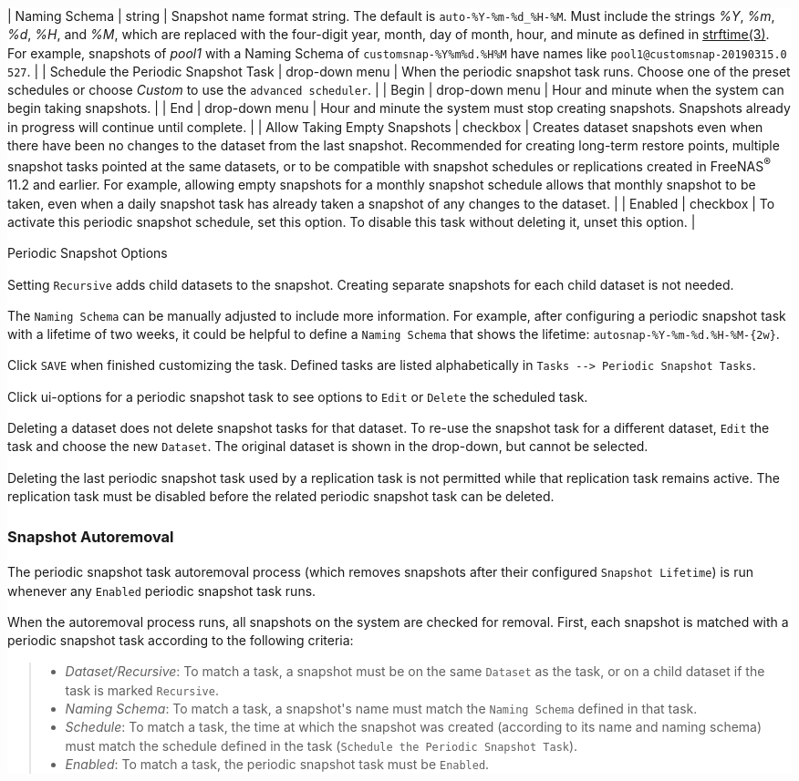 | Naming Schema                       | string                     | Snapshot name format string. The default is `auto-%Y-%m-%d_%H-%M`. Must include the strings *%Y*, *%m*, *%d*, *%H*, and *%M*, which are replaced with the four-digit year, month, day of month, hour, and minute as defined in [strftime(3)](https://www.freebsd.org/cgi/man.cgi?query=strftime). For example, snapshots of *pool1* with a Naming Schema of `customsnap-%Y%m%d.%H%M` have names like `pool1@customsnap-20190315.0527`.                                                                                                  |
| Schedule the Periodic Snapshot Task | drop-down menu             | When the periodic snapshot task runs. Choose one of the preset schedules or choose *Custom* to use the `advanced scheduler`.                                                                                                                                                                                                                                                                                                                                                                                                            |
| Begin                               | drop-down menu             | Hour and minute when the system can begin taking snapshots.                                                                                                                                                                                                                                                                                                                                                                                                                                                                             |
| End                                 | drop-down menu             | Hour and minute the system must stop creating snapshots. Snapshots already in progress will continue until complete.                                                                                                                                                                                                                                                                                                                                                                                                                    |
| Allow Taking Empty Snapshots        | checkbox                   | Creates dataset snapshots even when there have been no changes to the dataset from the last snapshot. Recommended for creating long-term restore points, multiple snapshot tasks pointed at the same datasets, or to be compatible with snapshot schedules or replications created in FreeNAS<sup>®</sup> 11.2 and earlier. For example, allowing empty snapshots for a monthly snapshot schedule allows that monthly snapshot to be taken, even when a daily snapshot task has already taken a snapshot of any changes to the dataset. |
| Enabled                             | checkbox                   | To activate this periodic snapshot schedule, set this option. To disable this task without deleting it, unset this option.                                                                                                                                                                                                                                                                                                                                                                                                              |

Periodic Snapshot Options

</div>

Setting `Recursive` adds child datasets to the snapshot. Creating
separate snapshots for each child dataset is not needed.

The `Naming Schema` can be manually adjusted to include more
information. For example, after configuring a periodic snapshot task
with a lifetime of two weeks, it could be helpful to define a
`Naming Schema` that shows the lifetime: `autosnap-%Y-%m-%d.%H-%M-{2w}`.

Click `SAVE` when finished customizing the task. Defined tasks are
listed alphabetically in `Tasks --> Periodic Snapshot Tasks`.

Click ui-options for a periodic snapshot task to see options to `Edit`
or `Delete` the scheduled task.

Deleting a dataset does not delete snapshot tasks for that dataset. To
re-use the snapshot task for a different dataset, `Edit` the task and
choose the new `Dataset`. The original dataset is shown in the
drop-down, but cannot be selected.

Deleting the last periodic snapshot task used by a replication task is
not permitted while that replication task remains active. The
replication task must be disabled before the related periodic snapshot
task can be deleted.

### Snapshot Autoremoval

The periodic snapshot task autoremoval process (which removes snapshots
after their configured `Snapshot Lifetime`) is run whenever any
`Enabled` periodic snapshot task runs.

When the autoremoval process runs, all snapshots on the system are
checked for removal. First, each snapshot is matched with a periodic
snapshot task according to the following criteria:

> -   *Dataset/Recursive*: To match a task, a snapshot must be on the
>     same `Dataset` as the task, or on a child dataset if the task is
>     marked `Recursive`.
> -   *Naming Schema*: To match a task, a snapshot's name must match the
>     `Naming Schema` defined in that task.
> -   *Schedule*: To match a task, the time at which the snapshot was
>     created (according to its name and naming schema) must match the
>     schedule defined in the task
>     (`Schedule the Periodic Snapshot Task`).
> -   *Enabled*: To match a task, the periodic snapshot task must be
>     `Enabled`.
